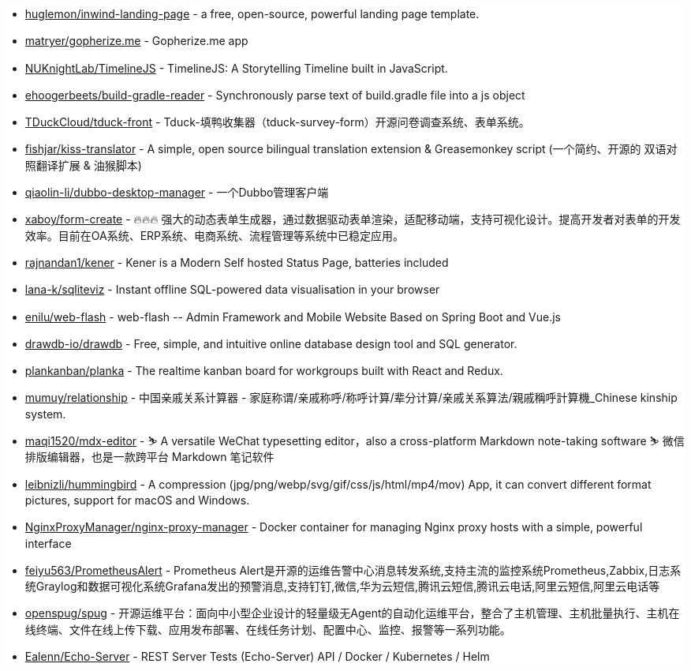 *   [huglemon/inwind-landing-page](https://github.com/huglemon/inwind-landing-page) - a free, open-source, powerful landing page template.

*   [matryer/gopherize.me](https://github.com/matryer/gopherize.me) - Gopherize.me app

*   [NUKnightLab/TimelineJS](https://github.com/NUKnightLab/TimelineJS) - TimelineJS: A Storytelling Timeline built in JavaScript.

*   [ehoogerbeets/build-gradle-reader](https://github.com/ehoogerbeets/build-gradle-reader) - Synchronously parse text of build.gradle file into a js object

*   [TDuckCloud/tduck-front](https://github.com/TDuckCloud/tduck-front) - Tduck-填鸭收集器（tduck-survey-form）开源问卷调查系统、表单系统。

*   [fishjar/kiss-translator](https://github.com/fishjar/kiss-translator) - A simple, open source bilingual translation extension & Greasemonkey script (一个简约、开源的 双语对照翻译扩展 & 油猴脚本)

*   [qiaolin-li/dubbo-desktop-manager](https://github.com/qiaolin-li/dubbo-desktop-manager) - 一个Dubbo管理客户端

*   [xaboy/form-create](https://github.com/xaboy/form-create) - :fire::fire::fire: 强大的动态表单生成器，通过数据驱动表单渲染，适配移动端，支持可视化设计。提高开发者对表单的开发效率。目前在OA系统、ERP系统、电商系统、流程管理等系统中已稳定应用。

*   [rajnandan1/kener](https://github.com/rajnandan1/kener) - Kener is a Modern Self hosted Status Page, batteries included

*   [lana-k/sqliteviz](https://github.com/lana-k/sqliteviz) - Instant offline SQL-powered data visualisation in your browser

*   [enilu/web-flash](https://github.com/enilu/web-flash) - web-flash --  Admin Framework and Mobile Website Based on Spring Boot and Vue.js

*   [drawdb-io/drawdb](https://github.com/drawdb-io/drawdb) - Free, simple, and intuitive online database design tool and SQL generator.

*   [plankanban/planka](https://github.com/plankanban/planka) - The realtime kanban board for workgroups built with React and Redux.

*   [mumuy/relationship](https://github.com/mumuy/relationship) - 中国亲戚关系计算器 - 家庭称谓/亲戚称呼/称呼计算/辈分计算/亲戚关系算法/親戚稱呼計算機\_Chinese kinship system.

*   [maqi1520/mdx-editor](https://github.com/maqi1520/mdx-editor) - ⛷ A versatile WeChat typesetting editor，also a cross-platform Markdown note-taking software ⛷ 微信排版编辑器，也是一款跨平台 Markdown 笔记软件

*   [leibnizli/hummingbird](https://github.com/leibnizli/hummingbird) - A compression (jpg/png/webp/svg/gif/css/js/html/mp4/mov) App, it can convert different format pictures, support for macOS and Windows.

*   [NginxProxyManager/nginx-proxy-manager](https://github.com/NginxProxyManager/nginx-proxy-manager) - Docker container for managing Nginx proxy hosts with a simple, powerful interface

*   [feiyu563/PrometheusAlert](https://github.com/feiyu563/PrometheusAlert) - Prometheus Alert是开源的运维告警中心消息转发系统,支持主流的监控系统Prometheus,Zabbix,日志系统Graylog和数据可视化系统Grafana发出的预警消息,支持钉钉,微信,华为云短信,腾讯云短信,腾讯云电话,阿里云短信,阿里云电话等

*   [openspug/spug](https://github.com/openspug/spug) - 开源运维平台：面向中小型企业设计的轻量级无Agent的自动化运维平台，整合了主机管理、主机批量执行、主机在线终端、文件在线上传下载、应用发布部署、在线任务计划、配置中心、监控、报警等一系列功能。

*   [Ealenn/Echo-Server](https://github.com/Ealenn/Echo-Server) - REST Server Tests (Echo-Server) API / Docker / Kubernetes / Helm
